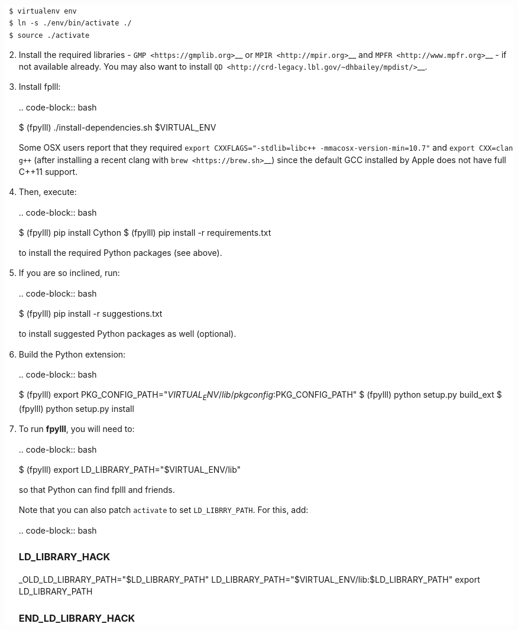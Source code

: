      $ virtualenv env
     $ ln -s ./env/bin/activate ./
     $ source ./activate


2. Install the required libraries - `GMP <https://gmplib.org>`__ or `MPIR <http://mpir.org>`__ and `MPFR <http://www.mpfr.org>`__  - if not available already. You may also want to install `QD <http://crd-legacy.lbl.gov/~dhbailey/mpdist/>`__.

3. Install fplll:

   .. code-block:: bash

     $ (fpylll) ./install-dependencies.sh $VIRTUAL_ENV

   Some OSX users report that they required ``export CXXFLAGS="-stdlib=libc++ -mmacosx-version-min=10.7"`` and ``export CXX=clang++`` (after installing a recent clang with `brew <https://brew.sh>`__) since the default GCC installed by Apple does not have full C++11 support.

4. Then, execute:

   .. code-block:: bash

     $ (fpylll) pip install Cython
     $ (fpylll) pip install -r requirements.txt

   to install the required Python packages (see above).

5. If you are so inclined, run:

   .. code-block:: bash

     $ (fpylll) pip install -r suggestions.txt

   to install suggested Python packages as well (optional).

6. Build the Python extension:

   .. code-block:: bash

     $ (fpylll) export PKG_CONFIG_PATH="$VIRTUAL_ENV/lib/pkgconfig:$PKG_CONFIG_PATH"
     $ (fpylll) python setup.py build_ext
     $ (fpylll) python setup.py install

7. To run **fpylll**, you will need to:

   .. code-block:: bash

     $ (fpylll) export LD_LIBRARY_PATH="$VIRTUAL_ENV/lib"

   so that Python can find fplll and friends.

   Note that you can also patch ``activate`` to set ``LD_LIBRRY_PATH``. For this, add:

   .. code-block:: bash

     ### LD_LIBRARY_HACK
     _OLD_LD_LIBRARY_PATH="$LD_LIBRARY_PATH"
     LD_LIBRARY_PATH="$VIRTUAL_ENV/lib:$LD_LIBRARY_PATH"
     export LD_LIBRARY_PATH
     ### END_LD_LIBRARY_HACK

